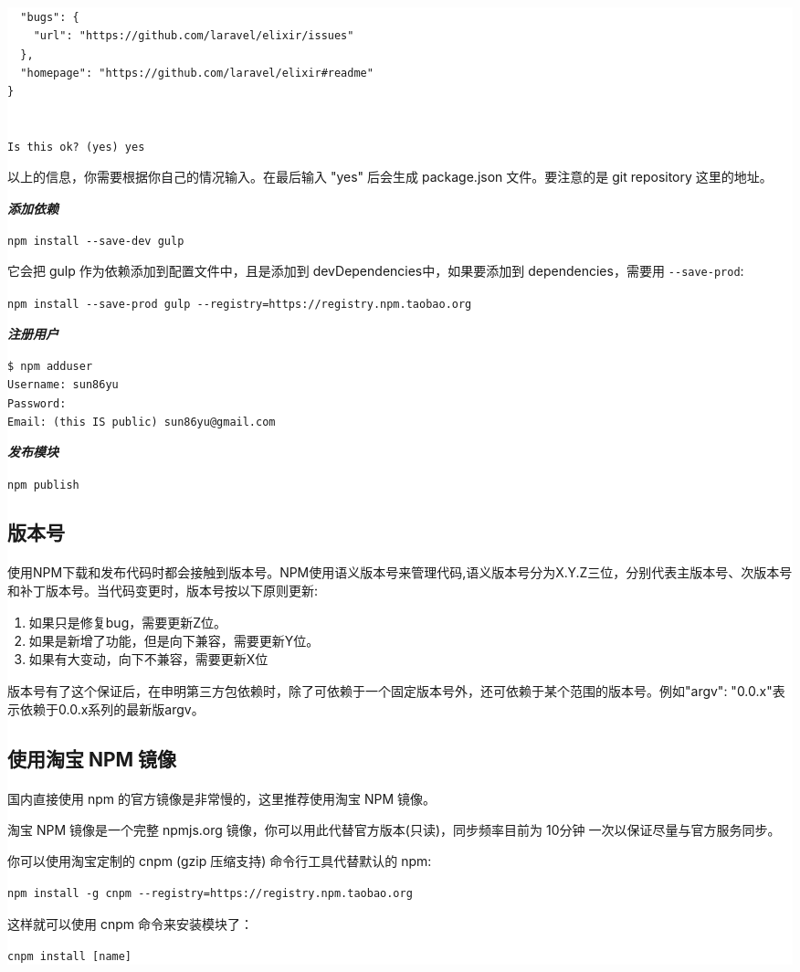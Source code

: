 ```
  "bugs": {
    "url": "https://github.com/laravel/elixir/issues"
  },
  "homepage": "https://github.com/laravel/elixir#readme"
}


Is this ok? (yes) yes
```

以上的信息，你需要根据你自己的情况输入。在最后输入 "yes" 后会生成 package.json 文件。要注意的是 git repository 这里的地址。

***添加依赖***

```
npm install --save-dev gulp
```
它会把 gulp 作为依赖添加到配置文件中，且是添加到 devDependencies中，如果要添加到 dependencies，需要用 ```--save-prod```:

```
npm install --save-prod gulp --registry=https://registry.npm.taobao.org
```

***注册用户***

```
$ npm adduser
Username: sun86yu
Password:
Email: (this IS public) sun86yu@gmail.com
```

***发布模块***

```
npm publish
```

版本号
---
使用NPM下载和发布代码时都会接触到版本号。NPM使用语义版本号来管理代码,语义版本号分为X.Y.Z三位，分别代表主版本号、次版本号和补丁版本号。当代码变更时，版本号按以下原则更新:

1. 如果只是修复bug，需要更新Z位。
2. 如果是新增了功能，但是向下兼容，需要更新Y位。
3. 如果有大变动，向下不兼容，需要更新X位

版本号有了这个保证后，在申明第三方包依赖时，除了可依赖于一个固定版本号外，还可依赖于某个范围的版本号。例如"argv": "0.0.x"表示依赖于0.0.x系列的最新版argv。

使用淘宝 NPM 镜像
---
国内直接使用 npm 的官方镜像是非常慢的，这里推荐使用淘宝 NPM 镜像。

淘宝 NPM 镜像是一个完整 npmjs.org 镜像，你可以用此代替官方版本(只读)，同步频率目前为 10分钟 一次以保证尽量与官方服务同步。

你可以使用淘宝定制的 cnpm (gzip 压缩支持) 命令行工具代替默认的 npm:

```
npm install -g cnpm --registry=https://registry.npm.taobao.org
```

这样就可以使用 cnpm 命令来安装模块了：

```
cnpm install [name]
```

